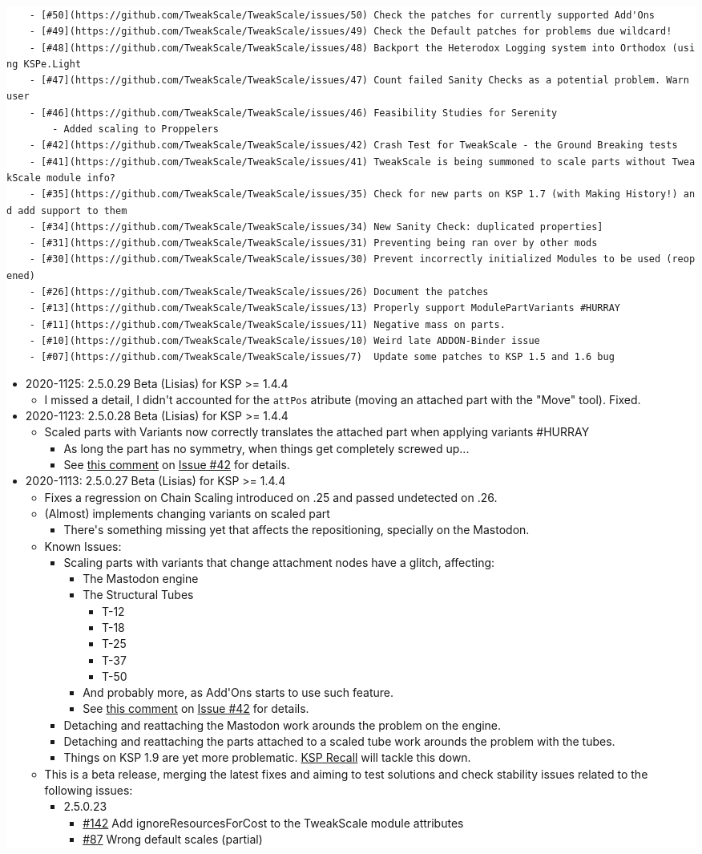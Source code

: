 		- [#50](https://github.com/TweakScale/TweakScale/issues/50) Check the patches for currently supported Add'Ons
		- [#49](https://github.com/TweakScale/TweakScale/issues/49) Check the Default patches for problems due wildcard!
		- [#48](https://github.com/TweakScale/TweakScale/issues/48) Backport the Heterodox Logging system into Orthodox (using KSPe.Light
		- [#47](https://github.com/TweakScale/TweakScale/issues/47) Count failed Sanity Checks as a potential problem. Warn user
		- [#46](https://github.com/TweakScale/TweakScale/issues/46) Feasibility Studies for Serenity
			- Added scaling to Proppelers 
		- [#42](https://github.com/TweakScale/TweakScale/issues/42) Crash Test for TweakScale - the Ground Breaking tests
		- [#41](https://github.com/TweakScale/TweakScale/issues/41) TweakScale is being summoned to scale parts without TweakScale module info?
		- [#35](https://github.com/TweakScale/TweakScale/issues/35) Check for new parts on KSP 1.7 (with Making History!) and add support to them
		- [#34](https://github.com/TweakScale/TweakScale/issues/34) New Sanity Check: duplicated properties]
		- [#31](https://github.com/TweakScale/TweakScale/issues/31) Preventing being ran over by other mods
		- [#30](https://github.com/TweakScale/TweakScale/issues/30) Prevent incorrectly initialized Modules to be used (reopened)
		- [#26](https://github.com/TweakScale/TweakScale/issues/26) Document the patches
		- [#13](https://github.com/TweakScale/TweakScale/issues/13) Properly support ModulePartVariants #HURRAY
		- [#11](https://github.com/TweakScale/TweakScale/issues/11) Negative mass on parts.
		- [#10](https://github.com/TweakScale/TweakScale/issues/10) Weird late ADDON-Binder issue
		- [#07](https://github.com/TweakScale/TweakScale/issues/7)	Update some patches to KSP 1.5 and 1.6 bug
* 2020-1125: 2.5.0.29 Beta (Lisias) for KSP >= 1.4.4
	+ I missed a detail, I didn't accounted for the `attPos` atribute (moving an attached part with the "Move" tool). Fixed.
* 2020-1123: 2.5.0.28 Beta (Lisias) for KSP >= 1.4.4
	+ Scaled parts with Variants now correctly translates the attached part when applying variants #HURRAY
		- As long the part has no symmetry, when things get completely screwed up...
		- See [this comment](https://github.com/TweakScale/TweakScale/issues/42#issuecomment-732321477) on [Issue #42](https://github.com/TweakScale/TweakScale/issues/42) for details.
* 2020-1113: 2.5.0.27 Beta (Lisias) for KSP >= 1.4.4
	+ Fixes a regression on Chain Scaling introduced on .25 and passed undetected on .26.
	+ (Almost) implements changing variants on scaled part
		+ There's something missing yet that affects the repositioning, specially on the Mastodon. 
	+ Known Issues:
		- Scaling parts with variants that change attachment nodes have a glitch, affecting:
			- The Mastodon engine
			- The Structural Tubes
				- T-12
				- T-18
				- T-25
				- T-37
				- T-50
			- And probably more, as Add'Ons starts to use such feature.
			- See [this comment](https://github.com/TweakScale/TweakScale/issues/42#issuecomment-726428889) on [Issue #42](https://github.com/TweakScale/TweakScale/issues/42) for details.
		- Detaching and reattaching the Mastodon work arounds the problem on the engine.
		- Detaching and reattaching the parts attached to a scaled tube work arounds the problem with the tubes.
		- Things on KSP 1.9 are yet more problematic. [KSP Recall](https://github.com/net-lisias-ksp/KSP-Recall/issues/9) will tackle this down.
	+ This is a beta release, merging the latest fixes and aiming to test solutions and check stability issues related to the following issues:
		- 2.5.0.23
			- [#142](https://github.com/TweakScale/TweakScale/issues/142) Add ignoreResourcesForCost to the TweakScale module attributes
			- [#87](https://github.com/TweakScale/TweakScale/issues/87) Wrong default scales (partial)